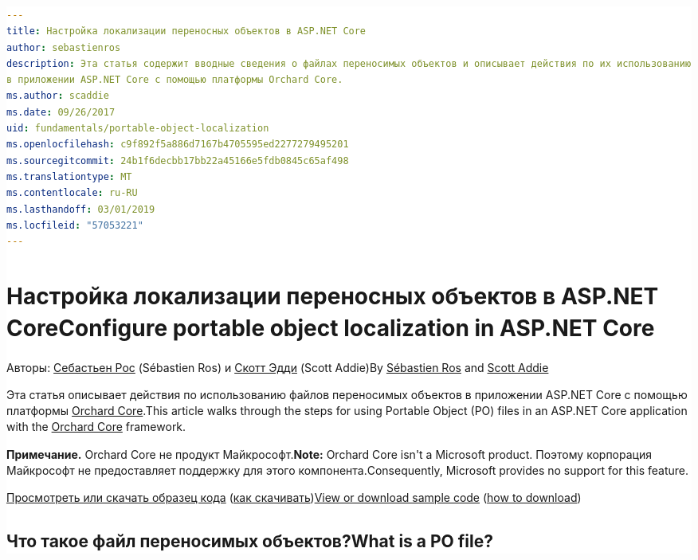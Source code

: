 ```yaml
---
title: Настройка локализации переносных объектов в ASP.NET Core
author: sebastienros
description: Эта статья содержит вводные сведения о файлах переносимых объектов и описывает действия по их использованию в приложении ASP.NET Core с помощью платформы Orchard Core.
ms.author: scaddie
ms.date: 09/26/2017
uid: fundamentals/portable-object-localization
ms.openlocfilehash: c9f892f5a886d7167b4705595ed2277279495201
ms.sourcegitcommit: 24b1f6decbb17bb22a45166e5fdb0845c65af498
ms.translationtype: MT
ms.contentlocale: ru-RU
ms.lasthandoff: 03/01/2019
ms.locfileid: "57053221"
---
```

# <a name="configure-portable-object-localization-in-aspnet-core"></a><span data-ttu-id="37e43-103">Настройка локализации переносных объектов в ASP.NET Core</span><span class="sxs-lookup"><span data-stu-id="37e43-103">Configure portable object localization in ASP.NET Core</span></span>

<span data-ttu-id="37e43-104">Авторы: [Себастьен Рос](https://github.com/sebastienros) (Sébastien Ros) и [Скотт Эдди](https://twitter.com/Scott_Addie) (Scott Addie)</span><span class="sxs-lookup"><span data-stu-id="37e43-104">By [Sébastien Ros](https://github.com/sebastienros) and [Scott Addie](https://twitter.com/Scott_Addie)</span></span>

<span data-ttu-id="37e43-105">Эта статья описывает действия по использованию файлов переносимых объектов в приложении ASP.NET Core с помощью платформы [Orchard Core](https://github.com/OrchardCMS/OrchardCore).</span><span class="sxs-lookup"><span data-stu-id="37e43-105">This article walks through the steps for using Portable Object (PO) files in an ASP.NET Core application with the [Orchard Core](https://github.com/OrchardCMS/OrchardCore) framework.</span></span>

<span data-ttu-id="37e43-106">**Примечание.** Orchard Core не продукт Майкрософт.</span><span class="sxs-lookup"><span data-stu-id="37e43-106">**Note:** Orchard Core isn't a Microsoft product.</span></span> <span data-ttu-id="37e43-107">Поэтому корпорация Майкрософт не предоставляет поддержку для этого компонента.</span><span class="sxs-lookup"><span data-stu-id="37e43-107">Consequently, Microsoft provides no support for this feature.</span></span>

<span data-ttu-id="37e43-108">[Просмотреть или скачать образец кода](https://github.com/aspnet/Docs/tree/master/aspnetcore/fundamentals/localization/sample/POLocalization) ([как скачивать](xref:index#how-to-download-a-sample))</span><span class="sxs-lookup"><span data-stu-id="37e43-108">[View or download sample code](https://github.com/aspnet/Docs/tree/master/aspnetcore/fundamentals/localization/sample/POLocalization) ([how to download](xref:index#how-to-download-a-sample))</span></span>

## <a name="what-is-a-po-file"></a><span data-ttu-id="37e43-109">Что такое файл переносимых объектов?</span><span class="sxs-lookup"><span data-stu-id="37e43-109">What is a PO file?</span></span>
